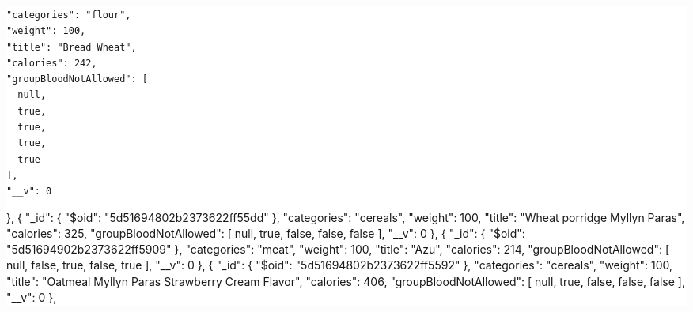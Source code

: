     "categories": "flour",
    "weight": 100,
    "title": "Bread Wheat",
    "calories": 242,
    "groupBloodNotAllowed": [
      null,
      true,
      true,
      true,
      true
    ],
    "__v": 0
  },
  {
    "_id": {
      "$oid": "5d51694802b2373622ff55dd"
    },
    "categories": "cereals",
    "weight": 100,
    "title": "Wheat porridge Myllyn Paras",
    "calories": 325,
    "groupBloodNotAllowed": [
      null,
      true,
      false,
      false,
      false
    ],
    "__v": 0
  },
  {
    "_id": {
      "$oid": "5d51694902b2373622ff5909"
    },
    "categories": "meat",
    "weight": 100,
    "title": "Azu",
    "calories": 214,
    "groupBloodNotAllowed": [
      null,
      false,
      true,
      false,
      true
    ],
    "__v": 0
  },
  {
    "_id": {
      "$oid": "5d51694802b2373622ff5592"
    },
    "categories": "cereals",
    "weight": 100,
    "title": "Oatmeal Myllyn Paras Strawberry Cream Flavor",
    "calories": 406,
    "groupBloodNotAllowed": [
      null,
      true,
      false,
      false,
      false
    ],
    "__v": 0
  },